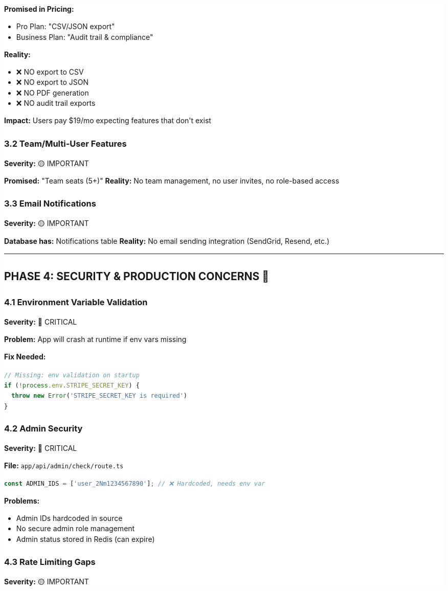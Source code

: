 **Promised in Pricing:**
- Pro Plan: "CSV/JSON export"
- Business Plan: "Audit trail & compliance"

**Reality:**
- ❌ NO export to CSV
- ❌ NO export to JSON
- ❌ NO PDF generation
- ❌ NO audit trail exports

**Impact:** Users pay $19/mo expecting features that don't exist

### 3.2 Team/Multi-User Features
**Severity:** 🟡 IMPORTANT

**Promised:** "Team seats (5+)"
**Reality:** No team management, no user invites, no role-based access

### 3.3 Email Notifications
**Severity:** 🟡 IMPORTANT

**Database has:** Notifications table
**Reality:** No email sending integration (SendGrid, Resend, etc.)

---

## PHASE 4: SECURITY & PRODUCTION CONCERNS 🔴

### 4.1 Environment Variable Validation
**Severity:** 🔴 CRITICAL

**Problem:** App will crash at runtime if env vars missing

**Fix Needed:**
```typescript
// Missing: env validation on startup
if (!process.env.STRIPE_SECRET_KEY) {
  throw new Error('STRIPE_SECRET_KEY is required')
}
```

### 4.2 Admin Security
**Severity:** 🔴 CRITICAL

**File:** `app/api/admin/check/route.ts`
```typescript
const ADMIN_IDS = ['user_2Nm1234567890']; // ❌ Hardcoded, needs env var
```

**Problems:**
- Admin IDs hardcoded in source
- No secure admin role management
- Admin status stored in Redis (can expire)

### 4.3 Rate Limiting Gaps
**Severity:** 🟡 IMPORTANT
